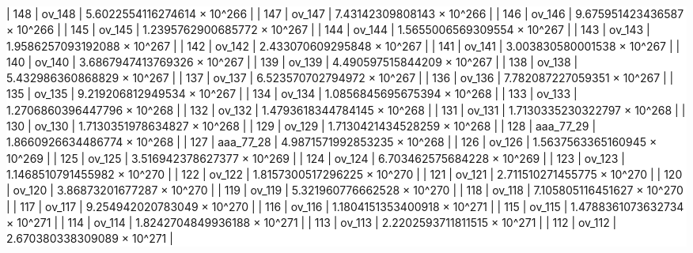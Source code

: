 | 148 | ov_148 | 5.6022554116274614 × 10^266 |
| 147 | ov_147 | 7.43142309808143 × 10^266 |
| 146 | ov_146 | 9.675951423436587 × 10^266 |
| 145 | ov_145 | 1.2395762900685772 × 10^267 |
| 144 | ov_144 | 1.5655006569309554 × 10^267 |
| 143 | ov_143 | 1.9586257093192088 × 10^267 |
| 142 | ov_142 | 2.433070609295848 × 10^267 |
| 141 | ov_141 | 3.003830580001538 × 10^267 |
| 140 | ov_140 | 3.6867947413769326 × 10^267 |
| 139 | ov_139 | 4.490597515844209 × 10^267 |
| 138 | ov_138 | 5.432986360868829 × 10^267 |
| 137 | ov_137 | 6.523570702794972 × 10^267 |
| 136 | ov_136 | 7.782087227059351 × 10^267 |
| 135 | ov_135 | 9.219206812949534 × 10^267 |
| 134 | ov_134 | 1.0856845695675394 × 10^268 |
| 133 | ov_133 | 1.2706860396447796 × 10^268 |
| 132 | ov_132 | 1.4793618344784145 × 10^268 |
| 131 | ov_131 | 1.7130335230322797 × 10^268 |
| 130 | ov_130 | 1.7130351978634827 × 10^268 |
| 129 | ov_129 | 1.7130421434528259 × 10^268 |
| 128 | aaa_77_29 | 1.8660926634486774 × 10^268 |
| 127 | aaa_77_28 | 4.9871571992853235 × 10^268 |
| 126 | ov_126 | 1.5637563365160945 × 10^269 |
| 125 | ov_125 | 3.516942378627377 × 10^269 |
| 124 | ov_124 | 6.703462575684228 × 10^269 |
| 123 | ov_123 | 1.1468510791455982 × 10^270 |
| 122 | ov_122 | 1.8157300517296225 × 10^270 |
| 121 | ov_121 | 2.711510271455775 × 10^270 |
| 120 | ov_120 | 3.86873201677287 × 10^270 |
| 119 | ov_119 | 5.321960776662528 × 10^270 |
| 118 | ov_118 | 7.105805116451627 × 10^270 |
| 117 | ov_117 | 9.254942020783049 × 10^270 |
| 116 | ov_116 | 1.1804151353400918 × 10^271 |
| 115 | ov_115 | 1.4788361073632734 × 10^271 |
| 114 | ov_114 | 1.8242704849936188 × 10^271 |
| 113 | ov_113 | 2.2202593711811515 × 10^271 |
| 112 | ov_112 | 2.670380338309089 × 10^271 |